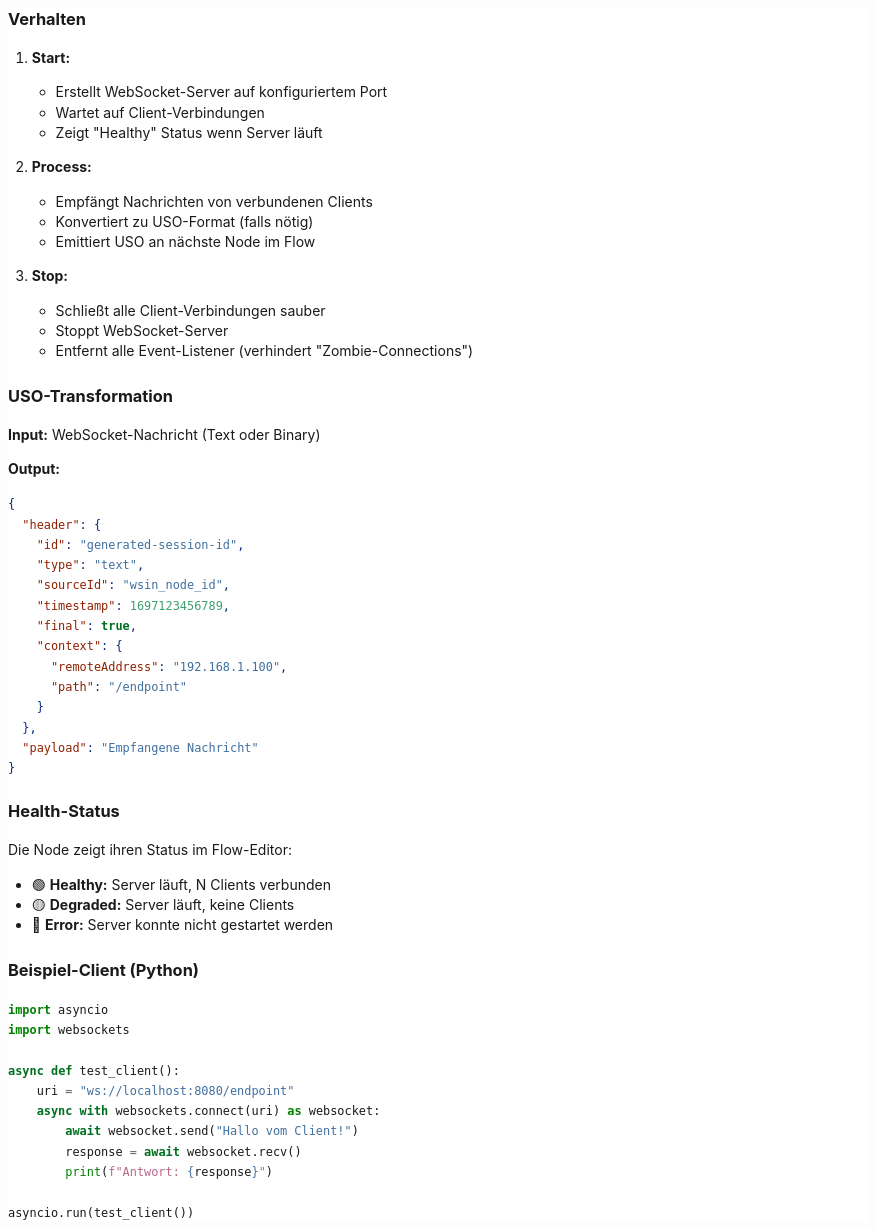### Verhalten

1. **Start:** 
   - Erstellt WebSocket-Server auf konfiguriertem Port
   - Wartet auf Client-Verbindungen
   - Zeigt "Healthy" Status wenn Server läuft
   
2. **Process:**
   - Empfängt Nachrichten von verbundenen Clients
   - Konvertiert zu USO-Format (falls nötig)
   - Emittiert USO an nächste Node im Flow
   
3. **Stop:**
   - Schließt alle Client-Verbindungen sauber
   - Stoppt WebSocket-Server
   - Entfernt alle Event-Listener (verhindert "Zombie-Connections")

### USO-Transformation

**Input:** WebSocket-Nachricht (Text oder Binary)

**Output:**
```json
{
  "header": {
    "id": "generated-session-id",
    "type": "text",
    "sourceId": "wsin_node_id",
    "timestamp": 1697123456789,
    "final": true,
    "context": {
      "remoteAddress": "192.168.1.100",
      "path": "/endpoint"
    }
  },
  "payload": "Empfangene Nachricht"
}
```

### Health-Status

Die Node zeigt ihren Status im Flow-Editor:

- 🟢 **Healthy:** Server läuft, N Clients verbunden
- 🟡 **Degraded:** Server läuft, keine Clients
- 🔴 **Error:** Server konnte nicht gestartet werden

### Beispiel-Client (Python)

```python
import asyncio
import websockets

async def test_client():
    uri = "ws://localhost:8080/endpoint"
    async with websockets.connect(uri) as websocket:
        await websocket.send("Hallo vom Client!")
        response = await websocket.recv()
        print(f"Antwort: {response}")

asyncio.run(test_client())
```
